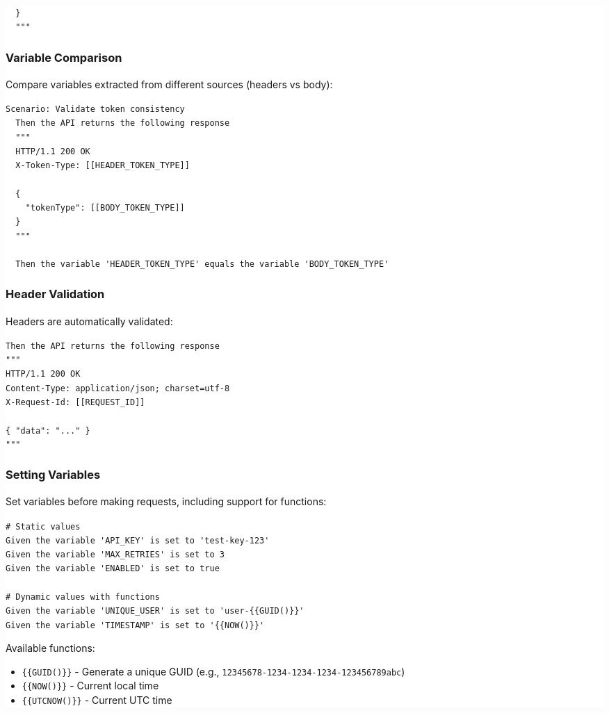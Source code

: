 ```gherkin
  }
  """
```

### Variable Comparison

Compare variables extracted from different sources (headers vs body):

```gherkin
Scenario: Validate token consistency
  Then the API returns the following response
  """
  HTTP/1.1 200 OK
  X-Token-Type: [[HEADER_TOKEN_TYPE]]
  
  {
    "tokenType": [[BODY_TOKEN_TYPE]]
  }
  """
  
  Then the variable 'HEADER_TOKEN_TYPE' equals the variable 'BODY_TOKEN_TYPE'
```

### Header Validation

Headers are automatically validated:

```gherkin
Then the API returns the following response
"""
HTTP/1.1 200 OK
Content-Type: application/json; charset=utf-8
X-Request-Id: [[REQUEST_ID]]

{ "data": "..." }
"""
```

### Setting Variables

Set variables before making requests, including support for functions:

```gherkin
# Static values
Given the variable 'API_KEY' is set to 'test-key-123'
Given the variable 'MAX_RETRIES' is set to 3
Given the variable 'ENABLED' is set to true

# Dynamic values with functions
Given the variable 'UNIQUE_USER' is set to 'user-{{GUID()}}'
Given the variable 'TIMESTAMP' is set to '{{NOW()}}'
```

Available functions:
- `{{GUID()}}` - Generate a unique GUID (e.g., `12345678-1234-1234-1234-123456789abc`)
- `{{NOW()}}` - Current local time
- `{{UTCNOW()}}` - Current UTC time
